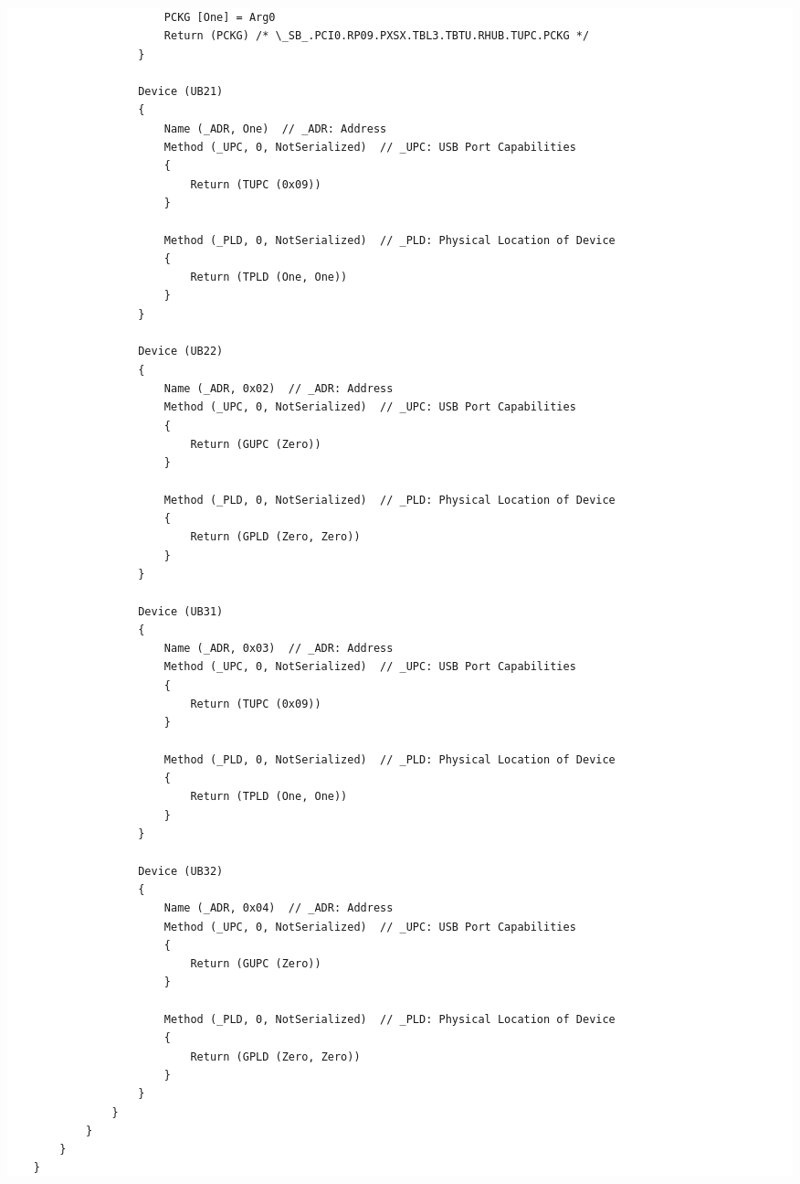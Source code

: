 ```
                        PCKG [One] = Arg0
                        Return (PCKG) /* \_SB_.PCI0.RP09.PXSX.TBL3.TBTU.RHUB.TUPC.PCKG */
                    }

                    Device (UB21)
                    {
                        Name (_ADR, One)  // _ADR: Address
                        Method (_UPC, 0, NotSerialized)  // _UPC: USB Port Capabilities
                        {
                            Return (TUPC (0x09))
                        }

                        Method (_PLD, 0, NotSerialized)  // _PLD: Physical Location of Device
                        {
                            Return (TPLD (One, One))
                        }
                    }

                    Device (UB22)
                    {
                        Name (_ADR, 0x02)  // _ADR: Address
                        Method (_UPC, 0, NotSerialized)  // _UPC: USB Port Capabilities
                        {
                            Return (GUPC (Zero))
                        }

                        Method (_PLD, 0, NotSerialized)  // _PLD: Physical Location of Device
                        {
                            Return (GPLD (Zero, Zero))
                        }
                    }

                    Device (UB31)
                    {
                        Name (_ADR, 0x03)  // _ADR: Address
                        Method (_UPC, 0, NotSerialized)  // _UPC: USB Port Capabilities
                        {
                            Return (TUPC (0x09))
                        }

                        Method (_PLD, 0, NotSerialized)  // _PLD: Physical Location of Device
                        {
                            Return (TPLD (One, One))
                        }
                    }

                    Device (UB32)
                    {
                        Name (_ADR, 0x04)  // _ADR: Address
                        Method (_UPC, 0, NotSerialized)  // _UPC: USB Port Capabilities
                        {
                            Return (GUPC (Zero))
                        }

                        Method (_PLD, 0, NotSerialized)  // _PLD: Physical Location of Device
                        {
                            Return (GPLD (Zero, Zero))
                        }
                    }
                }
            }
        }
    }
```